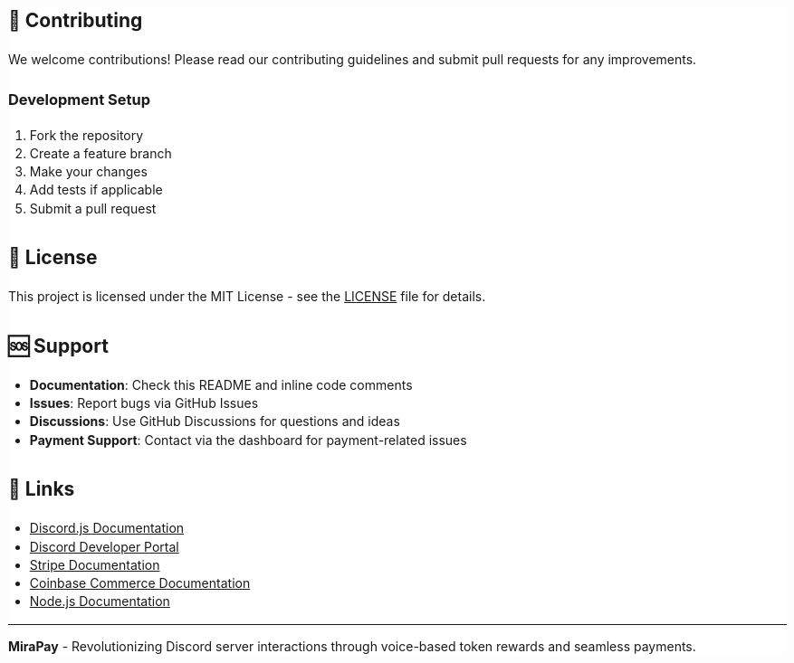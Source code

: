 ## 🤝 Contributing

We welcome contributions! Please read our contributing guidelines and submit pull requests for any improvements.

### Development Setup
1. Fork the repository
2. Create a feature branch
3. Make your changes
4. Add tests if applicable
5. Submit a pull request

## 📄 License

This project is licensed under the MIT License - see the [LICENSE](LICENSE) file for details.

## 🆘 Support

- **Documentation**: Check this README and inline code comments
- **Issues**: Report bugs via GitHub Issues
- **Discussions**: Use GitHub Discussions for questions and ideas
- **Payment Support**: Contact via the dashboard for payment-related issues

## 🔗 Links

- [Discord.js Documentation](https://discord.js.org/)
- [Discord Developer Portal](https://discord.com/developers/applications)
- [Stripe Documentation](https://stripe.com/docs)
- [Coinbase Commerce Documentation](https://commerce.coinbase.com/docs)
- [Node.js Documentation](https://nodejs.org/docs/)

---

**MiraPay** - Revolutionizing Discord server interactions through voice-based token rewards and seamless payments. 